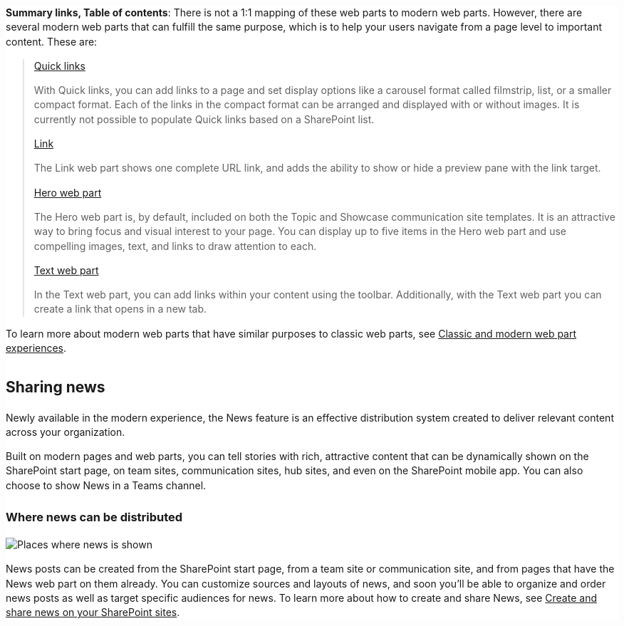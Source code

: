 **Summary links, Table of contents**: There is not a 1:1 mapping of these web parts to modern web parts. However, there are several modern web parts that can fulfill the same purpose, which is to help your users navigate from a page level to important content. These are:

> [Quick links](https://support.office.com/article/e1df7561-209d-4362-96d4-469f85ab2a82)
>
> With Quick links, you can add links to a page and set display options like a carousel format called filmstrip, list, or a smaller compact format. Each of the links in the compact format can be arranged and displayed with or without images. It is currently not possible to populate Quick links based on a SharePoint list.
>
> [Link](https://support.office.com/article/19c37587-118a-4813-b25a-192f3bd829d9)
>
> The Link web part shows one complete URL link, and adds the ability to show or hide a preview pane with the link target. 
>
> [Hero web part](https://support.office.com/article/D57F449B-19A0-4B0D-8CE3-BE5866430645)
>
> The Hero web part is, by default, included on both the Topic and Showcase communication site templates. It is an attractive way to bring focus and visual interest to your page. You can display up to five items in the Hero web part and use compelling images, text, and links to draw attention to each.
>
> [Text web part](https://support.office.com/article/729c0aa1-bc0d-41e3-9cde-c60533f2c801)
>
> In the Text web part, you can add links within your content using the toolbar. Additionally, with the Text web part you can create a link that opens in a new tab.

To learn more about modern web parts that have similar purposes to classic web parts, see [Classic and modern web part experiences](https://support.office.com/article/3fdae6c3-8fc1-49ab-8708-8c104b882e64).

## Sharing news

Newly available in the modern experience, the News feature is an effective distribution system created to deliver relevant content across your organization.

Built on modern pages and web parts, you can tell stories with rich, attractive content that can be dynamically shown on the SharePoint start page, on team sites, communication sites, hub sites, and even on the SharePoint mobile app. You can also choose to show News in a Teams channel.

### Where news can be distributed

![Places where news is shown](media/publishing-sites-classic-to-modern-experience_image9.png)

News posts can be created from the SharePoint start page, from a team site or communication site, and from pages that have the News web part on them already. You can customize sources and layouts of news, and soon you’ll be able to organize and order news posts as well as target specific audiences for news.
To learn more about how to create and share News, see [Create and share news on your SharePoint sites](https://support.office.com/article/create-and-share-news-on-your-sharepoint-sites-495f8f1a-3bef-4045-b33a-55e5abe7aed7).
